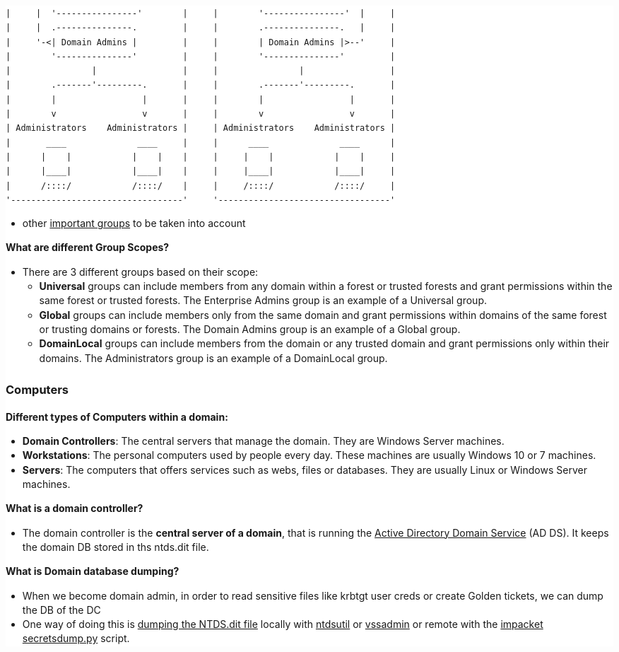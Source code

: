 ```
|     |  '----------------'        |     |        '----------------'  |     |
|     |  .---------------.         |     |        .---------------.   |     |
|     '-<| Domain Admins |         |     |        | Domain Admins |>--'     |
|        '---------------'         |     |        '---------------'         |
|                |                 |     |                |                 |
|        .-------'---------.       |     |        .-------'---------.       |
|        |                 |       |     |        |                 |       |
|        v                 v       |     |        v                 v       |
| Administrators    Administrators |     | Administrators    Administrators |
|       ____              ____     |     |      ____              ____      |
|      |    |            |    |    |     |     |    |            |    |     |
|      |____|            |____|    |     |     |____|            |____|     |
|      /::::/            /::::/    |     |     /::::/            /::::/     |
'----------------------------------'     '----------------------------------'
```

* other [important groups](https://adsecurity.org/?p=3700) to be taken into account

**What are different Group Scopes?**

* There are 3 different groups based on their scope:
  * **Universal** groups can include members from any domain within a forest or trusted forests and grant permissions within the same forest or trusted forests. The Enterprise Admins group is an example of a Universal group.
  * **Global** groups can include members only from the same domain and grant permissions within domains of the same forest or trusting domains or forests. The Domain Admins group is an example of a Global group.
  * **DomainLocal** groups can include members from the domain or any trusted domain and grant permissions only within their domains. The Administrators group is an example of a DomainLocal group.

### Computers <a href="#computers" id="computers"></a>

**Different types of Computers within a domain:**

* **Domain Controllers**: The central servers that manage the domain. They are Windows Server machines.
* **Workstations**: The personal computers used by people every day. These machines are usually Windows 10 or 7 machines.
* **Servers**: The computers that offers services such as webs, files or databases. They are usually Linux or Windows Server machines.

**What is a domain controller?**

* The domain controller is the **central server of a domain**, that is running the [Active Directory Domain Service](https://docs.microsoft.com/en-us/windows-server/identity/ad-ds/get-started/virtual-dc/active-directory-domain-services-overview) (AD DS). It keeps the domain DB stored in ths ntds.dit file.

**What is Domain database dumping?**

* When we become domain admin, in order to read sensitive files like krbtgt user creds or create Golden tickets, we can dump the DB of the DC&#x20;
* One way of doing this is [dumping the NTDS.dit file](https://www.ired.team/offensive-security/credential-access-and-credential-dumping/ntds.dit-enumeration#no-credentials-ntdsutil) locally with [ntdsutil](https://docs.microsoft.com/en-us/previous-versions/windows/it-pro/windows-server-2012-r2-and-2012/cc753343\(v=ws.11\)) or [vssadmin](https://docs.microsoft.com/en-gb/windows-server/administration/windows-commands/vssadmin) or remote with the [impacket secretsdump.py](https://github.com/SecureAuthCorp/impacket/blob/master/examples/secretsdump.py) script.
